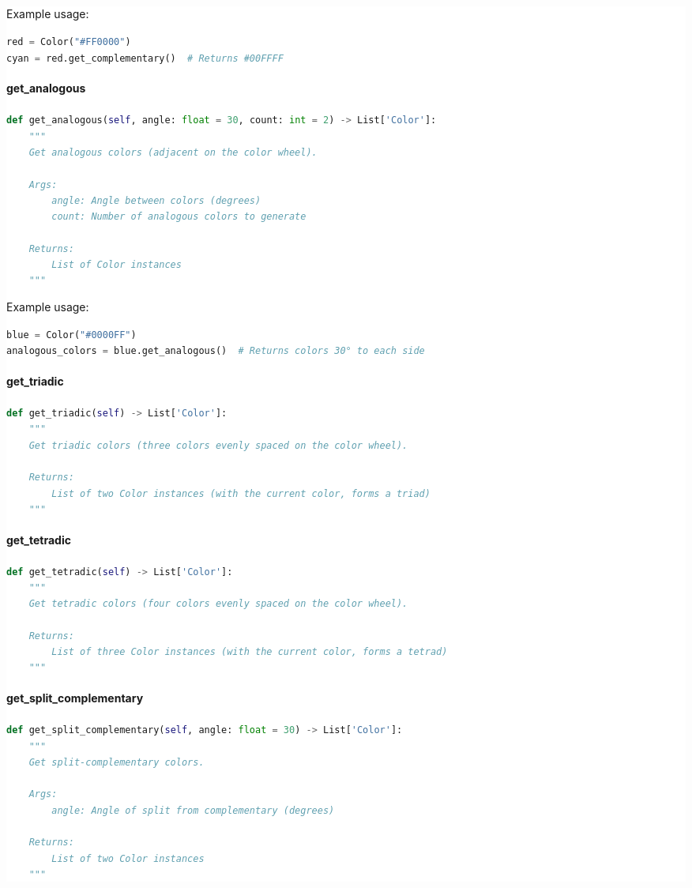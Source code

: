 Example usage:
```python
red = Color("#FF0000")
cyan = red.get_complementary()  # Returns #00FFFF
```

#### get_analogous

```python
def get_analogous(self, angle: float = 30, count: int = 2) -> List['Color']:
    """
    Get analogous colors (adjacent on the color wheel).
    
    Args:
        angle: Angle between colors (degrees)
        count: Number of analogous colors to generate
        
    Returns:
        List of Color instances
    """
```

Example usage:
```python
blue = Color("#0000FF")
analogous_colors = blue.get_analogous()  # Returns colors 30° to each side
```

#### get_triadic

```python
def get_triadic(self) -> List['Color']:
    """
    Get triadic colors (three colors evenly spaced on the color wheel).
    
    Returns:
        List of two Color instances (with the current color, forms a triad)
    """
```

#### get_tetradic

```python
def get_tetradic(self) -> List['Color']:
    """
    Get tetradic colors (four colors evenly spaced on the color wheel).
    
    Returns:
        List of three Color instances (with the current color, forms a tetrad)
    """
```

#### get_split_complementary

```python
def get_split_complementary(self, angle: float = 30) -> List['Color']:
    """
    Get split-complementary colors.
    
    Args:
        angle: Angle of split from complementary (degrees)
        
    Returns:
        List of two Color instances
    """
```
